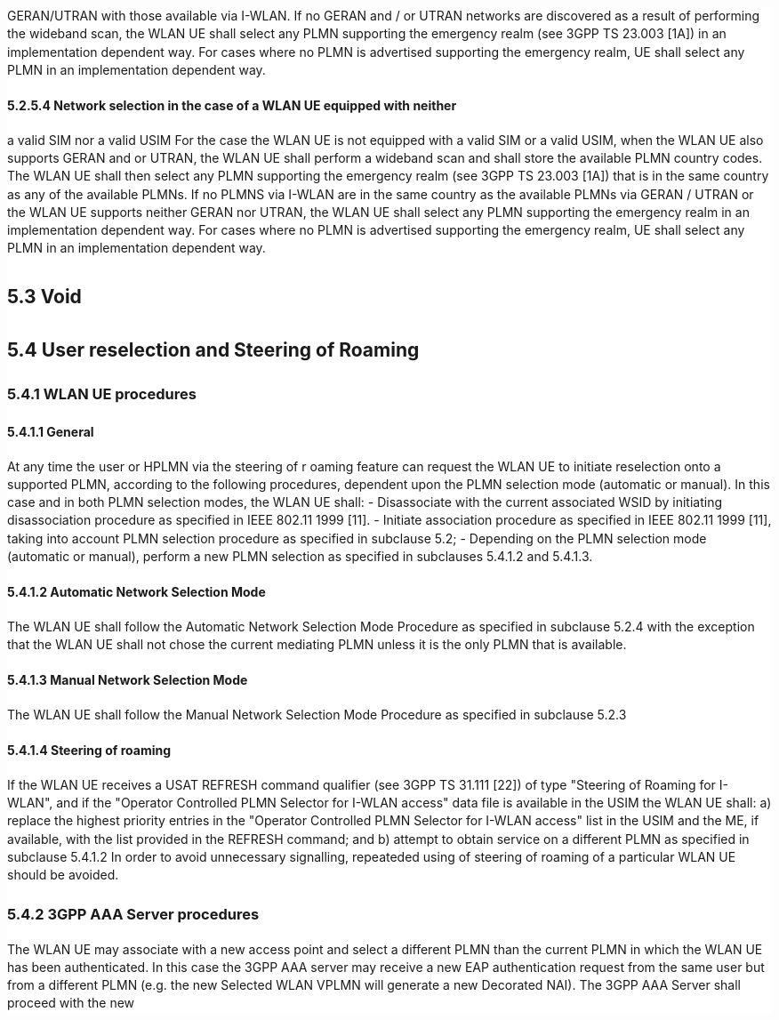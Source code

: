 GERAN/UTRAN with those available via I-WLAN. If no GERAN and / or UTRAN
networks are discovered as a result of performing the wideband scan, the WLAN
UE shall select any PLMN supporting the emergency realm (see 3GPP TS 23.003
[1A]) in an implementation dependent way. For cases where no PLMN is
advertised supporting the emergency realm, UE shall select any PLMN in an
implementation dependent way.
#### 5.2.5.4 Network selection in the case of a WLAN UE equipped with neither
a valid SIM nor a valid USIM
For the case the WLAN UE is not equipped with a valid SIM or a valid USIM,
when the WLAN UE also supports GERAN and or UTRAN, the WLAN UE shall perform a
wideband scan and shall store the available PLMN country codes. The WLAN UE
shall then select any PLMN supporting the emergency realm (see 3GPP TS 23.003
[1A]) that is in the same country as any of the available PLMNs. If no PLMNS
via I-WLAN are in the same country as the available PLMNs via GERAN / UTRAN or
the WLAN UE supports neither GERAN nor UTRAN, the WLAN UE shall select any
PLMN supporting the emergency realm in an implementation dependent way. For
cases where no PLMN is advertised supporting the emergency realm, UE shall
select any PLMN in an implementation dependent way.
## 5.3 Void
## 5.4 User reselection and Steering of Roaming
### 5.4.1 WLAN UE procedures
#### 5.4.1.1 General
At any time the user or HPLMN via the steering of r oaming feature can request
the WLAN UE to initiate reselection onto a supported PLMN, according to the
following procedures, dependent upon the PLMN selection mode (automatic or
manual). In this case and in both PLMN selection modes, the WLAN UE shall:
\- Disassociate with the current associated WSID by initiating disassociation
procedure as specified in IEEE 802.11 1999 [11].
\- Initiate association procedure as specified in IEEE 802.11 1999 [11],
taking into account PLMN selection procedure as specified in subclause 5.2;
\- Depending on the PLMN selection mode (automatic or manual), perform a new
PLMN selection as specified in subclauses 5.4.1.2 and 5.4.1.3.
#### 5.4.1.2 Automatic Network Selection Mode
The WLAN UE shall follow the Automatic Network Selection Mode Procedure as
specified in subclause 5.2.4 with the exception that the WLAN UE shall not
chose the current mediating PLMN unless it is the only PLMN that is available.
#### 5.4.1.3 Manual Network Selection Mode
The WLAN UE shall follow the Manual Network Selection Mode Procedure as
specified in subclause 5.2.3
#### 5.4.1.4 Steering of roaming
If the WLAN UE receives a USAT REFRESH command qualifier (see 3GPP TS 31.111
[22]) of type \"Steering of Roaming for I-WLAN\", and if the \"Operator
Controlled PLMN Selector for I-WLAN access\" data file is available in the
USIM the WLAN UE shall:
a) replace the highest priority entries in the \"Operator Controlled PLMN
Selector for I-WLAN access\" list in the USIM and the ME, if available, with
the list provided in the REFRESH command; and
b) attempt to obtain service on a different PLMN as specified in subclause
5.4.1.2
In order to avoid unnecessary signalling, repeateded using of steering of
roaming of a particular WLAN UE should be avoided.
### 5.4.2 3GPP AAA Server procedures
The WLAN UE may associate with a new access point and select a different PLMN
than the current PLMN in which the WLAN UE has been authenticated. In this
case the 3GPP AAA server may receive a new EAP authentication request from the
same user but from a different PLMN (e.g. the new Selected WLAN VPLMN will
generate a new Decorated NAI). The 3GPP AAA Server shall proceed with the new